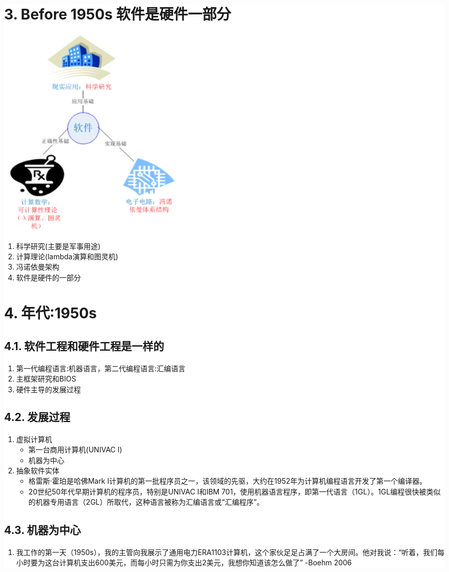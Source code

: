 # 3. Before 1950s 软件是硬件一部分
![](img/cpt2/6.png)

1. 科学研究(主要是军事用途)
2. 计算理论(lambda演算和图灵机)
3. 冯诺依曼架构
4. 软件是硬件的一部分

# 4. 年代:1950s

## 4.1. 软件工程和硬件工程是一样的
1. 第一代编程语言:机器语言，第二代编程语言:汇编语言
2. 主框架研究和BIOS
3. 硬件主导的发展过程

## 4.2. 发展过程
1. 虚拟计算机
    + 第一台商用计算机(UNIVAC I)
    + 机器为中心
2. 抽象软件实体
    + 格雷斯·霍珀是哈佛Mark I计算机的第一批程序员之一，该领域的先驱，大约在1952年为计算机编程语言开发了第一个编译器。
    + 20世纪50年代早期计算机的程序员，特别是UNIVAC I和IBM 701，使用机器语言程序，即第一代语言（1GL）。1GL编程很快被类似的机器专用语言（2GL）所取代，这种语言被称为汇编语言或“汇编程序”。

## 4.3. 机器为中心
1. 我⼯作的第⼀天（1950s），我的主管向我展示了通用电⼒ERA1103计算机，这个家伙⾜⾜占满了⼀个⼤房间。他对我说：“听着，我们每⼩时要为这台计算机⽀出600美元，⽽每⼩时只需为你⽀出2美元，我想你知道该怎么做了” -Boehm 2006
